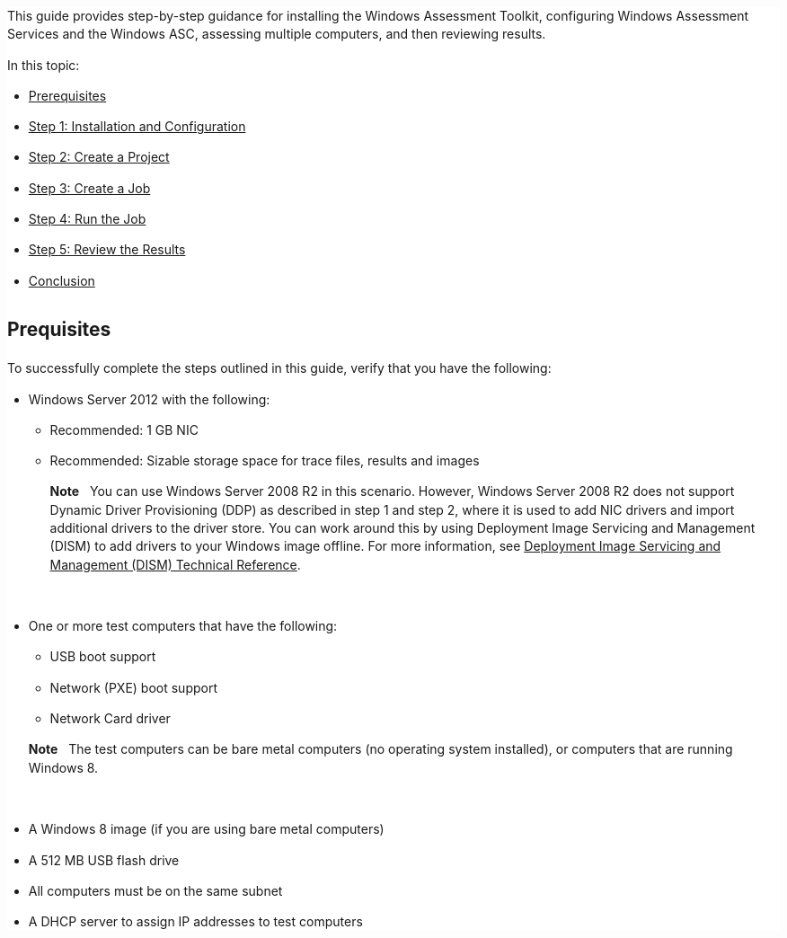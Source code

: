 This guide provides step-by-step guidance for installing the Windows Assessment Toolkit, configuring Windows Assessment Services and the Windows ASC, assessing multiple computers, and then reviewing results.

In this topic:

-   [Prerequisites](#bkmk-wastr-prereqs)

-   [Step 1: Installation and Configuration](#bkmk-wastr-step1)

-   [Step 2: Create a Project](#bkmk-wastr-step3)

-   [Step 3: Create a Job](#bkmk-wastr-step4)

-   [Step 4: Run the Job](#bkmk-wastr-step5)

-   [Step 5: Review the Results](#bkmk-wastr-step6)

-   [Conclusion](#bkmk-wastr-conclude)

## <a href="" id="bkmk-wastr-prereqs"></a>Prequisites


To successfully complete the steps outlined in this guide, verify that you have the following:

-   Windows Server 2012 with the following:

    -   Recommended: 1 GB NIC

    -   Recommended: Sizable storage space for trace files, results and images

        **Note**  
        You can use Windows Server 2008 R2 in this scenario. However, Windows Server 2008 R2 does not support Dynamic Driver Provisioning (DDP) as described in step 1 and step 2, where it is used to add NIC drivers and import additional drivers to the driver store. You can work around this by using Deployment Image Servicing and Management (DISM) to add drivers to your Windows image offline. For more information, see [Deployment Image Servicing and Management (DISM) Technical Reference](http://go.microsoft.com/fwlink/?LinkId=214571).

         

-   One or more test computers that have the following:

    -   USB boot support

    -   Network (PXE) boot support

    -   Network Card driver

    **Note**  
    The test computers can be bare metal computers (no operating system installed), or computers that are running Windows 8.

     

-   A Windows 8 image (if you are using bare metal computers)

-   A 512 MB USB flash drive

-   All computers must be on the same subnet

-   A DHCP server to assign IP addresses to test computers
